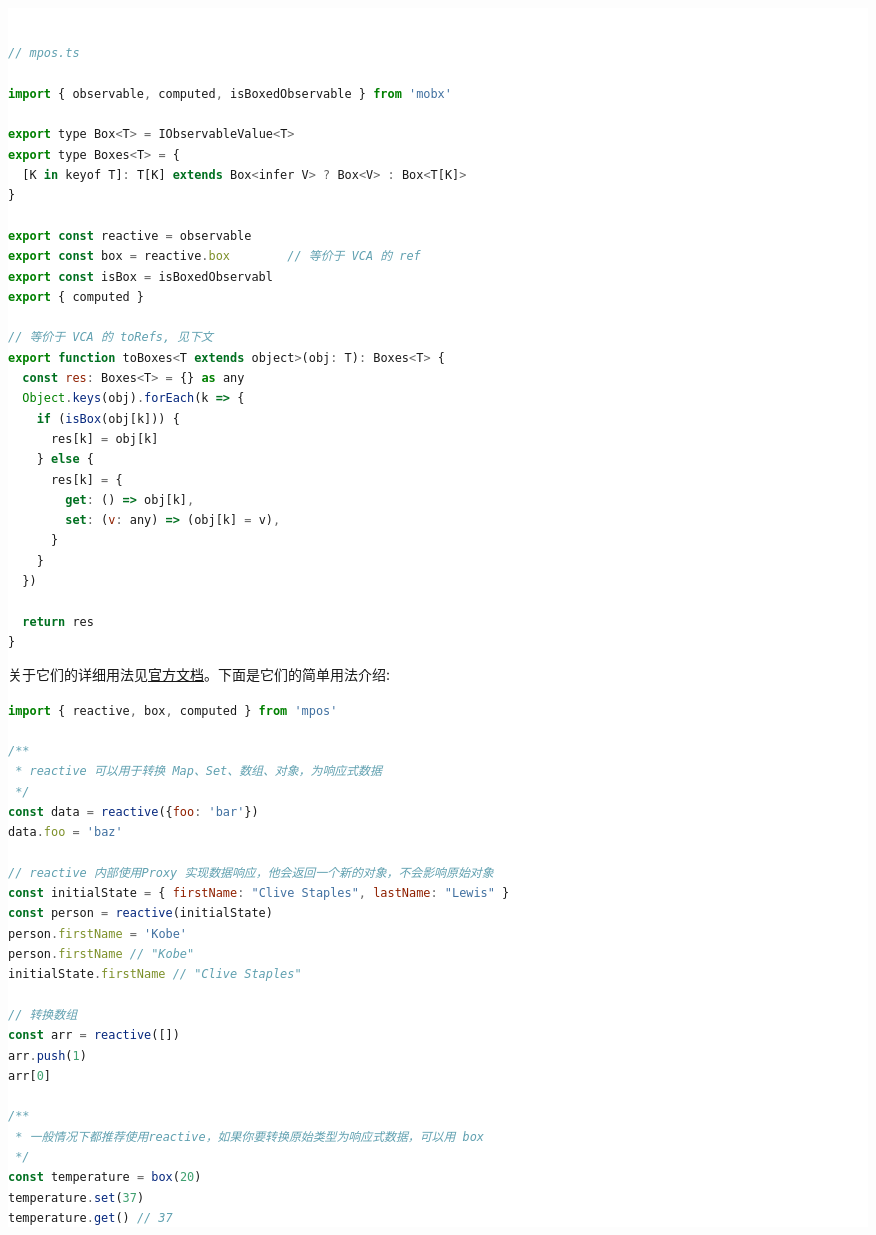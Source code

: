 <br>

```js
// mpos.ts

import { observable, computed, isBoxedObservable } from 'mobx'

export type Box<T> = IObservableValue<T>
export type Boxes<T> = {
  [K in keyof T]: T[K] extends Box<infer V> ? Box<V> : Box<T[K]>
}

export const reactive = observable
export const box = reactive.box        // 等价于 VCA 的 ref
export const isBox = isBoxedObservabl
export { computed }

// 等价于 VCA 的 toRefs, 见下文
export function toBoxes<T extends object>(obj: T): Boxes<T> {
  const res: Boxes<T> = {} as any
  Object.keys(obj).forEach(k => {
    if (isBox(obj[k])) {
      res[k] = obj[k]
    } else {
      res[k] = {
        get: () => obj[k],
        set: (v: any) => (obj[k] = v),
      }
    }
  })

  return res
} 
```

关于它们的详细用法见[官方文档](https://mobx.js.org/refguide/observable.html)。下面是它们的简单用法介绍:

```js
import { reactive, box, computed } from 'mpos'

/**
 * reactive 可以用于转换 Map、Set、数组、对象，为响应式数据
 */
const data = reactive({foo: 'bar'})
data.foo = 'baz'

// reactive 内部使用Proxy 实现数据响应，他会返回一个新的对象，不会影响原始对象
const initialState = { firstName: "Clive Staples", lastName: "Lewis" }
const person = reactive(initialState)
person.firstName = 'Kobe'
person.firstName // "Kobe"
initialState.firstName // "Clive Staples"

// 转换数组
const arr = reactive([])
arr.push(1)
arr[0]

/**
 * 一般情况下都推荐使用reactive，如果你要转换原始类型为响应式数据，可以用 box
 */
const temperature = box(20)
temperature.set(37)
temperature.get() // 37

```